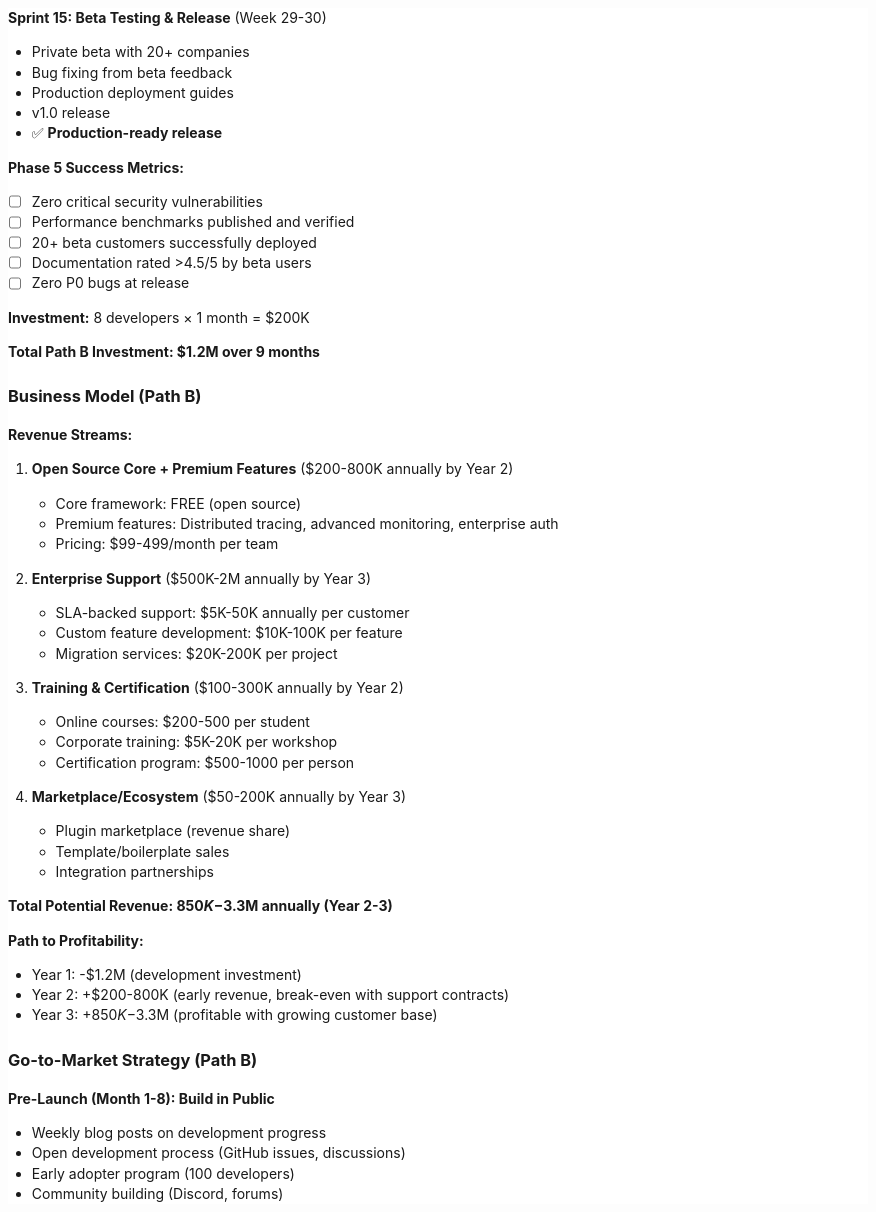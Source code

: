 **Sprint 15: Beta Testing & Release** (Week 29-30)
- Private beta with 20+ companies
- Bug fixing from beta feedback
- Production deployment guides
- v1.0 release
- ✅ **Production-ready release**

**Phase 5 Success Metrics:**
- [ ] Zero critical security vulnerabilities
- [ ] Performance benchmarks published and verified
- [ ] 20+ beta customers successfully deployed
- [ ] Documentation rated >4.5/5 by beta users
- [ ] Zero P0 bugs at release

**Investment:** 8 developers × 1 month = $200K

**Total Path B Investment: $1.2M over 9 months**

### Business Model (Path B)

**Revenue Streams:**

1. **Open Source Core + Premium Features** ($200-800K annually by Year 2)
   - Core framework: FREE (open source)
   - Premium features: Distributed tracing, advanced monitoring, enterprise auth
   - Pricing: $99-499/month per team

2. **Enterprise Support** ($500K-2M annually by Year 3)
   - SLA-backed support: $5K-50K annually per customer
   - Custom feature development: $10K-100K per feature
   - Migration services: $20K-200K per project

3. **Training & Certification** ($100-300K annually by Year 2)
   - Online courses: $200-500 per student
   - Corporate training: $5K-20K per workshop
   - Certification program: $500-1000 per person

4. **Marketplace/Ecosystem** ($50-200K annually by Year 3)
   - Plugin marketplace (revenue share)
   - Template/boilerplate sales
   - Integration partnerships

**Total Potential Revenue: $850K-$3.3M annually (Year 2-3)**

**Path to Profitability:**
- Year 1: -$1.2M (development investment)
- Year 2: +$200-800K (early revenue, break-even with support contracts)
- Year 3: +$850K-$3.3M (profitable with growing customer base)

### Go-to-Market Strategy (Path B)

**Pre-Launch (Month 1-8): Build in Public**
- Weekly blog posts on development progress
- Open development process (GitHub issues, discussions)
- Early adopter program (100 developers)
- Community building (Discord, forums)
